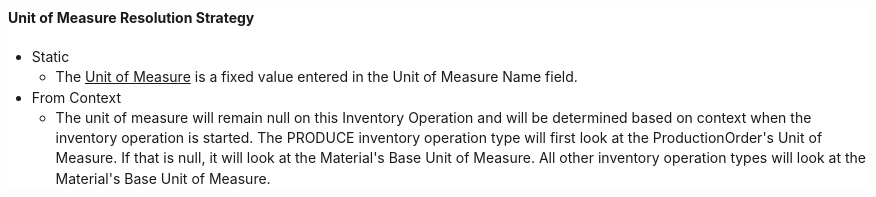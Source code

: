 #### Unit of Measure Resolution Strategy
- Static 
  - The [Unit of Measure](..%2F..%2Fappendix%2Fdata-model%2Futility-models%2Funit-of-measure-model%2Funit-of-measure.md) is a fixed value entered in the Unit of Measure Name field.
- From Context
  - The unit of measure will remain null on this Inventory Operation and will be determined based on context when the inventory operation is started. The PRODUCE inventory operation type will first look at the ProductionOrder's Unit of Measure. If that is null, it will look at the Material's Base Unit of Measure. All other inventory operation types will look at the Material's Base Unit of Measure.